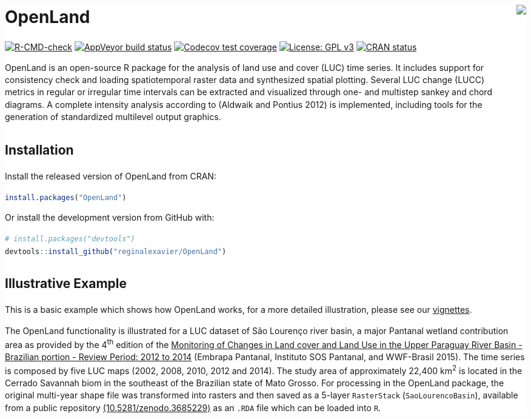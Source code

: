 


# OpenLand <img src='man/figures/logo.png' align="right" height="139" />



[![R-CMD-check](https://github.com/reginalexavier/OpenLand/workflows/R-CMD-check/badge.svg)](https://github.com/reginalexavier/OpenLand/actions)
[![AppVeyor build
status](https://ci.appveyor.com/api/projects/status/github/reginalexavier/OpenLand?branch=master&svg=true)](https://ci.appveyor.com/project/reginalexavier/OpenLand)
[![Codecov test
coverage](https://codecov.io/gh/reginalexavier/OpenLand/branch/master/graph/badge.svg)](https://codecov.io/gh/reginalexavier/OpenLand?branch=master)
[![License: GPL
v3](https://img.shields.io/badge/License-GPLv3-blue.svg)](https://www.gnu.org/licenses/gpl-3.0)
[![CRAN
status](https://www.r-pkg.org/badges/version/OpenLand)](https://CRAN.R-project.org/package=OpenLand)


OpenLand is an open-source R package for the analysis of land use and
cover (LUC) time series. It includes support for consistency check and
loading spatiotemporal raster data and synthesized spatial plotting.
Several LUC change (LUCC) metrics in regular or irregular time intervals
can be extracted and visualized through one- and multistep sankey and
chord diagrams. A complete intensity analysis according to (Aldwaik and
Pontius 2012) is implemented, including tools for the generation of
standardized multilevel output graphics.

## Installation

Install the released version of OpenLand from CRAN:

``` r
install.packages("OpenLand")
```

Or install the development version from GitHub with:

``` r
# install.packages("devtools")
devtools::install_github("reginalexavier/OpenLand")
```

## Illustrative Example

This is a basic example which shows how OpenLand works, for a more
detailed illustration, please see our
[vignettes](https://reginalexavier.github.io/OpenLand/articles/openland_vignette.html).

The OpenLand functionality is illustrated for a LUC dataset of São
Lourenço river basin, a major Pantanal wetland contribution area as
provided by the 4<sup>th</sup> edition of the [Monitoring of Changes in
Land cover and Land Use in the Upper Paraguay River Basin - Brazilian
portion - Review Period: 2012 to
2014](https://www.embrapa.br/pantanal/bacia-do-alto-paraguai) (Embrapa
Pantanal, Instituto SOS Pantanal, and WWF-Brasil 2015). The time series
is composed by five LUC maps (2002, 2008, 2010, 2012 and 2014). The
study area of approximately 22,400 km<sup>2</sup> is located in the
Cerrado Savannah biom in the southeast of the Brazilian state of Mato
Grosso. For processing in the OpenLand package, the original multi-year
shape file was transformed into rasters and then saved as a 5-layer
`RasterStack` (`SaoLourencoBasin`), available from a public repository
[(10.5281/zenodo.3685229)](http://doi.org/10.5281/zenodo.3685230) as an
`.RDA` file which can be loaded into `R`.